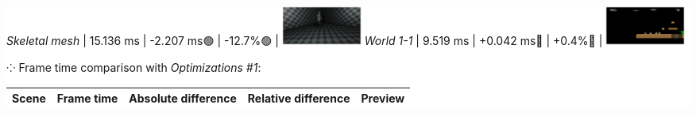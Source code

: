 _Skeletal mesh_ | 15.136 ms | -2.207 ms🟢 | -12.7%🟢 | <img src="./images/compression-skeletal.png" width="100">
_World 1-1_ | 9.519 ms | +0.042 ms🔺 | +0.4%🔺 | <img src="./images/compression-world1x1.png" width="100">

⁘ Frame time comparison with _Optimizations #1_:

**Scene** | **Frame time** | **Absolute difference** | **Relative difference** | **Preview**
--- | --- | --- | --- | ---